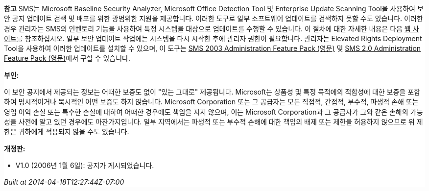 **참고** SMS는 Microsoft Baseline Security Analyzer, Microsoft Office Detection Tool 및 Enterprise Update Scanning Tool을 사용하여 보안 공지 업데이트 검색 및 배포를 위한 광범위한 지원을 제공합니다. 이러한 도구로 일부 소프트웨어 업데이트를 검색하지 못할 수도 있습니다. 이러한 경우 관리자는 SMS의 인벤토리 기능을 사용하여 특정 시스템을 대상으로 업데이트를 수행할 수 있습니다. 이 절차에 대한 자세한 내용은 다음 [웹 사이트](http://go.microsoft.com/fwlink/?linkid=33341)를 참조하십시오. 일부 보안 업데이트 작업에는 시스템을 다시 시작한 후에 관리자 권한이 필요합니다. 관리자는 Elevated Rights Deployment Tool을 사용하여 이러한 업데이트를 설치할 수 있으며, 이 도구는 [SMS 2003 Administration Feature Pack (영문)](http://go.microsoft.com/fwlink/?linkid=33387) 및 [SMS 2.0 Administration Feature Pack (영문)](http://go.microsoft.com/fwlink/?linkid=21161)에서 구할 수 있습니다.

**부인:**

이 보안 공지에서 제공되는 정보는 어떠한 보증도 없이 "있는 그대로" 제공됩니다. Microsoft는 상품성 및 특정 목적에의 적합성에 대한 보증을 포함하여 명시적이거나 묵시적인 어떤 보증도 하지 않습니다. Microsoft Corporation 또는 그 공급자는 모든 직접적, 간접적, 부수적, 파생적 손해 또는 영업 이익 손실 또는 특수한 손실에 대하여 어떠한 경우에도 책임을 지지 않으며, 이는 Microsoft Corporation과 그 공급자가 그와 같은 손해의 가능성을 사전에 알고 있던 경우에도 마찬가지입니다. 일부 지역에서는 파생적 또는 부수적 손해에 대한 책임의 배제 또는 제한을 허용하지 않으므로 위 제한은 귀하에게 적용되지 않을 수도 있습니다.

**개정판:**

-   V1.0 (2006년 1월 6일): 공지가 게시되었습니다.

*Built at 2014-04-18T12:27:44Z-07:00*
